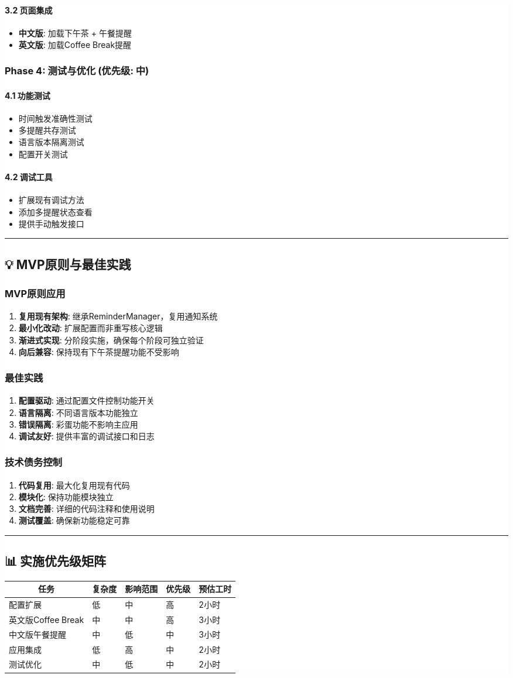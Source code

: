 #### 3.2 页面集成
- **中文版**: 加载下午茶 + 午餐提醒
- **英文版**: 加载Coffee Break提醒

### Phase 4: 测试与优化 (优先级: 中)

#### 4.1 功能测试
- 时间触发准确性测试
- 多提醒共存测试
- 语言版本隔离测试
- 配置开关测试

#### 4.2 调试工具
- 扩展现有调试方法
- 添加多提醒状态查看
- 提供手动触发接口

---

## 💡 MVP原则与最佳实践

### MVP原则应用
1. **复用现有架构**: 继承ReminderManager，复用通知系统
2. **最小化改动**: 扩展配置而非重写核心逻辑
3. **渐进式实现**: 分阶段实施，确保每个阶段可独立验证
4. **向后兼容**: 保持现有下午茶提醒功能不受影响

### 最佳实践
1. **配置驱动**: 通过配置文件控制功能开关
2. **语言隔离**: 不同语言版本功能独立
3. **错误隔离**: 彩蛋功能不影响主应用
4. **调试友好**: 提供丰富的调试接口和日志

### 技术债务控制
1. **代码复用**: 最大化复用现有代码
2. **模块化**: 保持功能模块独立
3. **文档完善**: 详细的代码注释和使用说明
4. **测试覆盖**: 确保新功能稳定可靠

---

## 📊 实施优先级矩阵

| 任务 | 复杂度 | 影响范围 | 优先级 | 预估工时 |
|------|--------|----------|--------|----------|
| 配置扩展 | 低 | 中 | 高 | 2小时 |
| 英文版Coffee Break | 中 | 中 | 高 | 3小时 |
| 中文版午餐提醒 | 中 | 低 | 中 | 3小时 |
| 应用集成 | 低 | 高 | 中 | 2小时 |
| 测试优化 | 中 | 低 | 中 | 2小时 |
